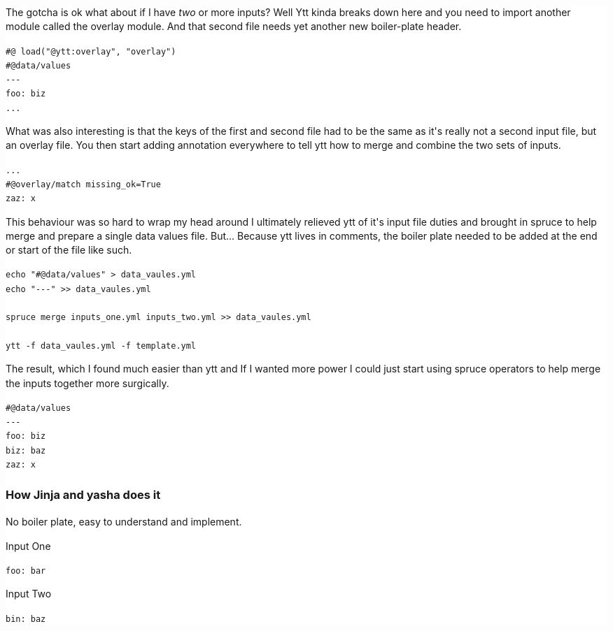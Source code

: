 The gotcha is ok what about if I have *two* or more inputs? Well Ytt kinda breaks down here and you need to import another module called the overlay module.  And that second file needs yet another new boiler-plate header.

```
#@ load("@ytt:overlay", "overlay")
#@data/values
---
foo: biz
...
```
What was also interesting is that the keys of the first and second file had to be the same as it's really not a second input file, but an overlay file. You then start adding annotation everywhere to tell ytt how to merge and combine the two sets of inputs.  
```
...
#@overlay/match missing_ok=True
zaz: x
```

This behaviour was so hard to wrap my head around I ultimately relieved ytt of it's input file duties and brought in spruce to help merge and prepare a single data values file.  But... Because ytt lives in comments, the boiler plate needed to be added at the end or start of the file like such.
```
echo "#@data/values" > data_vaules.yml
echo "---" >> data_vaules.yml

spruce merge inputs_one.yml inputs_two.yml >> data_vaules.yml

ytt -f data_vaules.yml -f template.yml

```
The result, which I found much easier than ytt and If I wanted more power I could just start using spruce operators to help merge the inputs together more surgically. 
```
#@data/values
---
foo: biz
biz: baz
zaz: x
```

### **How Jinja and yasha does it**
No boiler plate, easy to understand and implement.  

Input One
```
foo: bar
```

Input Two
```
bin: baz
```

